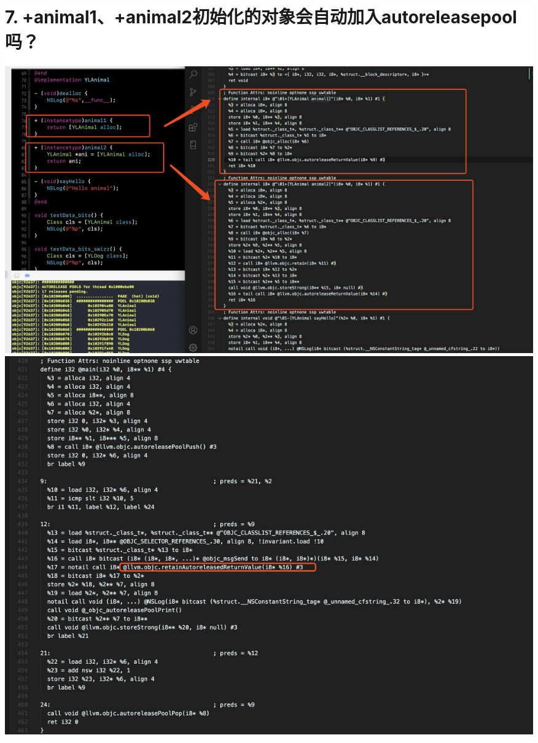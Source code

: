 

# 7. +animal1、+animal2初始化的对象会自动加入autoreleasepool吗？

<img src="./image/Memory_manage-autorelease_汇编code.png" alt="是否自动加入pool" style="zoom:100%;" />

<img src="./image/Memory_manage-autoreleasepool_code_0.png" alt="是否自动加入pool" style="zoom:100%;" />
